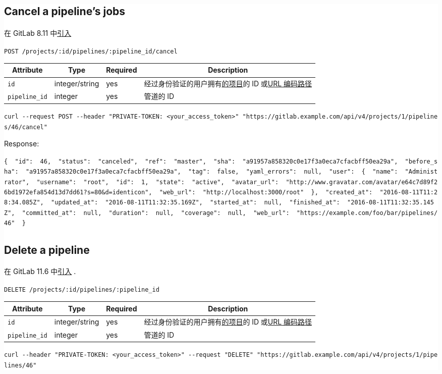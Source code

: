 ## Cancel a pipeline’s jobs[](#cancel-a-pipelines-jobs "Permalink")

在 GitLab 8.11 中[引入](https://gitlab.com/gitlab-org/gitlab-foss/-/merge_requests/5837)

```
POST /projects/:id/pipelines/:pipeline_id/cancel 
```

| Attribute | Type | Required | Description |
| --- | --- | --- | --- |
| `id` | integer/string | yes | 经过身份验证的用户拥有[的项目](README.html#namespaced-path-encoding)的 ID 或[URL 编码路径](README.html#namespaced-path-encoding) |
| `pipeline_id` | integer | yes | 管道的 ID |

```
curl --request POST --header "PRIVATE-TOKEN: <your_access_token>" "https://gitlab.example.com/api/v4/projects/1/pipelines/46/cancel" 
```

Response:

```
{  "id":  46,  "status":  "canceled",  "ref":  "master",  "sha":  "a91957a858320c0e17f3a0eca7cfacbff50ea29a",  "before_sha":  "a91957a858320c0e17f3a0eca7cfacbff50ea29a",  "tag":  false,  "yaml_errors":  null,  "user":  {  "name":  "Administrator",  "username":  "root",  "id":  1,  "state":  "active",  "avatar_url":  "http://www.gravatar.com/avatar/e64c7d89f26bd1972efa854d13d7dd61?s=80&d=identicon",  "web_url":  "http://localhost:3000/root"  },  "created_at":  "2016-08-11T11:28:34.085Z",  "updated_at":  "2016-08-11T11:32:35.169Z",  "started_at":  null,  "finished_at":  "2016-08-11T11:32:35.145Z",  "committed_at":  null,  "duration":  null,  "coverage":  null,  "web_url":  "https://example.com/foo/bar/pipelines/46"  } 
```

## Delete a pipeline[](#delete-a-pipeline "Permalink")

在 GitLab 11.6 中[引入](https://gitlab.com/gitlab-org/gitlab-foss/-/merge_requests/22988) .

```
DELETE /projects/:id/pipelines/:pipeline_id 
```

| Attribute | Type | Required | Description |
| --- | --- | --- | --- |
| `id` | integer/string | yes | 经过身份验证的用户拥有[的项目](README.html#namespaced-path-encoding)的 ID 或[URL 编码路径](README.html#namespaced-path-encoding) |
| `pipeline_id` | integer | yes | 管道的 ID |

```
curl --header "PRIVATE-TOKEN: <your_access_token>" --request "DELETE" "https://gitlab.example.com/api/v4/projects/1/pipelines/46" 
```